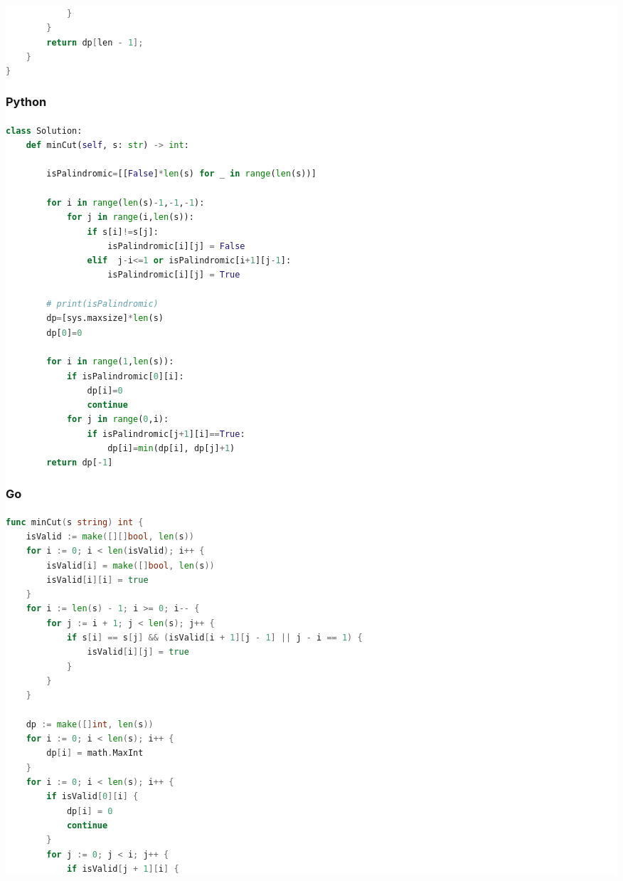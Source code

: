 ```java
            }
        }
        return dp[len - 1];
    }
}
```

### Python

```python
class Solution:
    def minCut(self, s: str) -> int:

        isPalindromic=[[False]*len(s) for _ in range(len(s))]

        for i in range(len(s)-1,-1,-1):
            for j in range(i,len(s)):
                if s[i]!=s[j]:
                    isPalindromic[i][j] = False
                elif  j-i<=1 or isPalindromic[i+1][j-1]:
                    isPalindromic[i][j] = True

        # print(isPalindromic)
        dp=[sys.maxsize]*len(s)
        dp[0]=0

        for i in range(1,len(s)):
            if isPalindromic[0][i]:
                dp[i]=0
                continue
            for j in range(0,i):
                if isPalindromic[j+1][i]==True:
                    dp[i]=min(dp[i], dp[j]+1)
        return dp[-1]
```

### Go

```go
func minCut(s string) int {
    isValid := make([][]bool, len(s))
    for i := 0; i < len(isValid); i++ {
        isValid[i] = make([]bool, len(s))
        isValid[i][i] = true
    }
    for i := len(s) - 1; i >= 0; i-- {
        for j := i + 1; j < len(s); j++ {
            if s[i] == s[j] && (isValid[i + 1][j - 1] || j - i == 1) {
                isValid[i][j] = true
            }
        }
    }

    dp := make([]int, len(s))
    for i := 0; i < len(s); i++ {
        dp[i] = math.MaxInt
    }
    for i := 0; i < len(s); i++ {
        if isValid[0][i] {
            dp[i] = 0
            continue
        }
        for j := 0; j < i; j++ {
            if isValid[j + 1][i] {
```